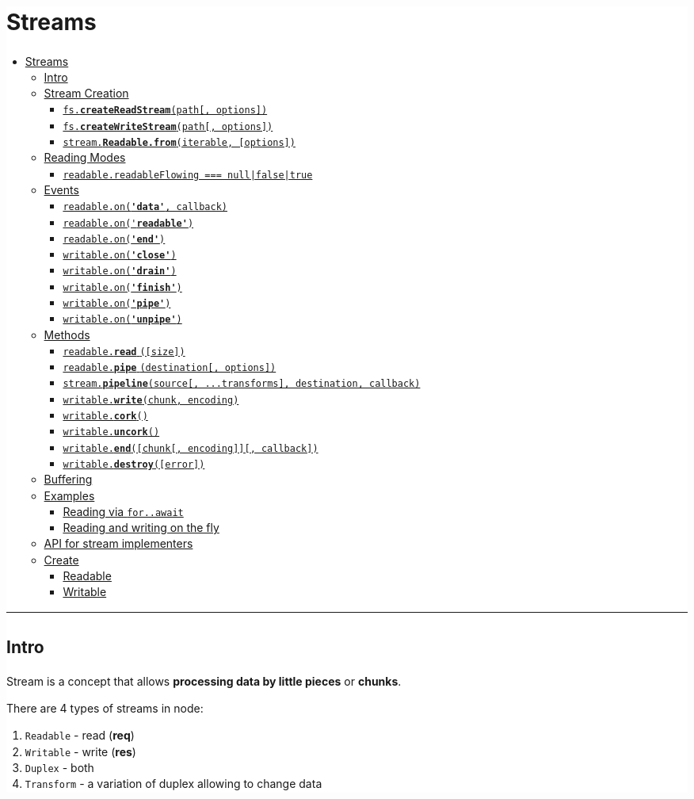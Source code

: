 # Streams

- [Streams](#streams)
	- [Intro](#intro)
	- [Stream Creation](#stream-creation)
		- [`fs.`**`createReadStream`**`(path[, options])`](#fscreatereadstreampath-options)
		- [`fs.`**`createWriteStream`**`(path[, options])`](#fscreatewritestreampath-options)
		- [`stream.`**`Readable.from`**`(iterable, [options])`](#streamreadablefromiterable-options)
	- [Reading Modes](#reading-modes)
		- [`readable.readableFlowing === null|false|true`](#readablereadableflowing--nullfalsetrue)
	- [Events](#events)
		- [`readable.on(`**`'data'`**`, callback)`](#readableondata-callback)
		- [`readable.on('`**`readable'`**`)`](#readableonreadable)
		- [`readable.on(`**`'end'`**`)`](#readableonend)
		- [`writable.on(`**`'close'`**`)`](#writableonclose)
		- [`writable.on(`**`'drain'`**`)`](#writableondrain)
		- [`writable.on(`**`'finish'`**`)`](#writableonfinish)
		- [`writable.on(`**`'pipe'`**`)`](#writableonpipe)
		- [`writable.on(`**`'unpipe'`**`)`](#writableonunpipe)
	- [Methods](#methods)
		- [`readable.`**`read`** `([size])`](#readableread-size)
		- [`readable.`**`pipe`** `(destination[, options])`](#readablepipe-destination-options)
		- [`stream.`**`pipeline`**`(source[, ...transforms], destination, callback)`](#streampipelinesource-transforms-destination-callback)
		- [`writable.`**`write`**`(chunk, encoding)`](#writablewritechunk-encoding)
		- [`writable.`**`cork`**`()`](#writablecork)
		- [`writable.`**`uncork`**`()`](#writableuncork)
		- [`writable.`**`end`**`([chunk[, encoding]][, callback])`](#writableendchunk-encoding-callback)
		- [`writable.`**`destroy`**`([error])`](#writabledestroyerror)
	- [Buffering](#buffering)
	- [Examples](#examples)
		- [Reading via `for..await`](#reading-via-forawait)
		- [Reading and writing on the fly](#reading-and-writing-on-the-fly)
	- [API for stream implementers](#api-for-stream-implementers)
	- [Create](#create)
		- [Readable](#readable)
		- [Writable](#writable)

***

## Intro

Stream is a concept that allows **processing data by little pieces** or **chunks**.

There are 4 types of streams in node:

1. `Readable` - read (**req**)
2. `Writable` - write (**res**)
3. `Duplex` - both
4. `Transform` - a variation of duplex allowing to change data
